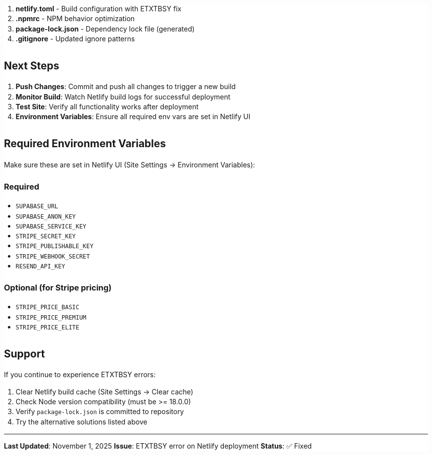 1. **netlify.toml** - Build configuration with ETXTBSY fix
2. **.npmrc** - NPM behavior optimization
3. **package-lock.json** - Dependency lock file (generated)
4. **.gitignore** - Updated ignore patterns

## Next Steps

1. **Push Changes**: Commit and push all changes to trigger a new build
2. **Monitor Build**: Watch Netlify build logs for successful deployment
3. **Test Site**: Verify all functionality works after deployment
4. **Environment Variables**: Ensure all required env vars are set in Netlify UI

## Required Environment Variables

Make sure these are set in Netlify UI (Site Settings → Environment Variables):

### Required
- `SUPABASE_URL`
- `SUPABASE_ANON_KEY`
- `SUPABASE_SERVICE_KEY`
- `STRIPE_SECRET_KEY`
- `STRIPE_PUBLISHABLE_KEY`
- `STRIPE_WEBHOOK_SECRET`
- `RESEND_API_KEY`

### Optional (for Stripe pricing)
- `STRIPE_PRICE_BASIC`
- `STRIPE_PRICE_PREMIUM`
- `STRIPE_PRICE_ELITE`

## Support

If you continue to experience ETXTBSY errors:
1. Clear Netlify build cache (Site Settings → Clear cache)
2. Check Node version compatibility (must be >= 18.0.0)
3. Verify `package-lock.json` is committed to repository
4. Try the alternative solutions listed above

---

**Last Updated**: November 1, 2025
**Issue**: ETXTBSY error on Netlify deployment
**Status**: ✅ Fixed
